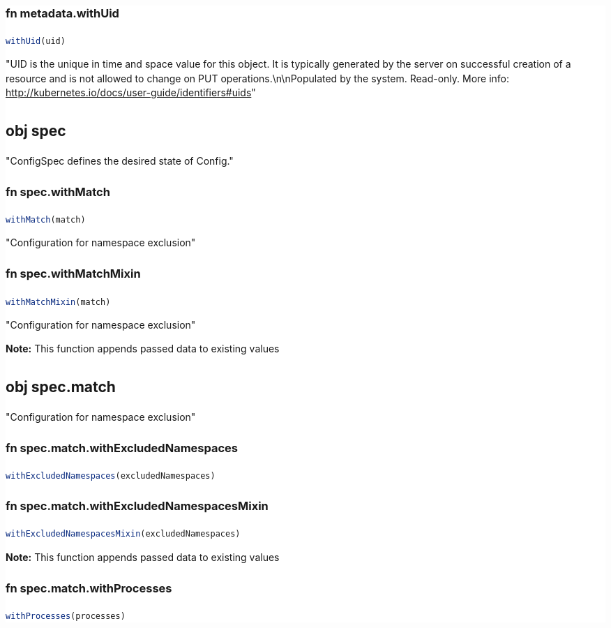 ### fn metadata.withUid

```ts
withUid(uid)
```

"UID is the unique in time and space value for this object. It is typically generated by the server on successful creation of a resource and is not allowed to change on PUT operations.\n\nPopulated by the system. Read-only. More info: http://kubernetes.io/docs/user-guide/identifiers#uids"

## obj spec

"ConfigSpec defines the desired state of Config."

### fn spec.withMatch

```ts
withMatch(match)
```

"Configuration for namespace exclusion"

### fn spec.withMatchMixin

```ts
withMatchMixin(match)
```

"Configuration for namespace exclusion"

**Note:** This function appends passed data to existing values

## obj spec.match

"Configuration for namespace exclusion"

### fn spec.match.withExcludedNamespaces

```ts
withExcludedNamespaces(excludedNamespaces)
```



### fn spec.match.withExcludedNamespacesMixin

```ts
withExcludedNamespacesMixin(excludedNamespaces)
```



**Note:** This function appends passed data to existing values

### fn spec.match.withProcesses

```ts
withProcesses(processes)
```
